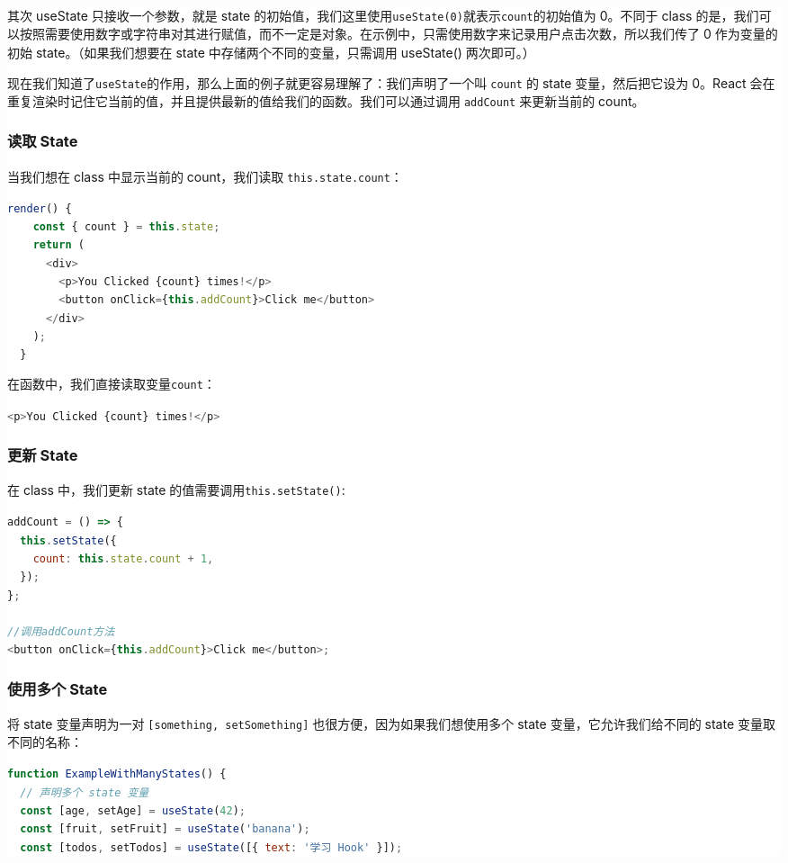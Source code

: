 其次 useState 只接收一个参数，就是 state 的初始值，我们这里使用`useState(0)`就表示`count`的初始值为 0。不同于 class 的是，我们可以按照需要使用数字或字符串对其进行赋值，而不一定是对象。在示例中，只需使用数字来记录用户点击次数，所以我们传了 0 作为变量的初始 state。（如果我们想要在 state 中存储两个不同的变量，只需调用 useState() 两次即可。）

现在我们知道了`useState`的作用，那么上面的例子就更容易理解了：我们声明了一个叫 `count` 的 state 变量，然后把它设为 0。React 会在重复渲染时记住它当前的值，并且提供最新的值给我们的函数。我们可以通过调用 `addCount` 来更新当前的 count。

### 读取 State

当我们想在 class 中显示当前的 count，我们读取 `this.state.count`：

```js
render() {
    const { count } = this.state;
    return (
      <div>
        <p>You Clicked {count} times!</p>
        <button onClick={this.addCount}>Click me</button>
      </div>
    );
  }
```

在函数中，我们直接读取变量`count`：

```js
<p>You Clicked {count} times!</p>
```

### 更新 State

在 class 中，我们更新 state 的值需要调用`this.setState()`:

```js
addCount = () => {
  this.setState({
    count: this.state.count + 1,
  });
};

//调用addCount方法
<button onClick={this.addCount}>Click me</button>;
```

### 使用多个 State

将 state 变量声明为一对 `[something, setSomething]` 也很方便，因为如果我们想使用多个 state 变量，它允许我们给不同的 state 变量取不同的名称：

```js
function ExampleWithManyStates() {
  // 声明多个 state 变量
  const [age, setAge] = useState(42);
  const [fruit, setFruit] = useState('banana');
  const [todos, setTodos] = useState([{ text: '学习 Hook' }]);
```
